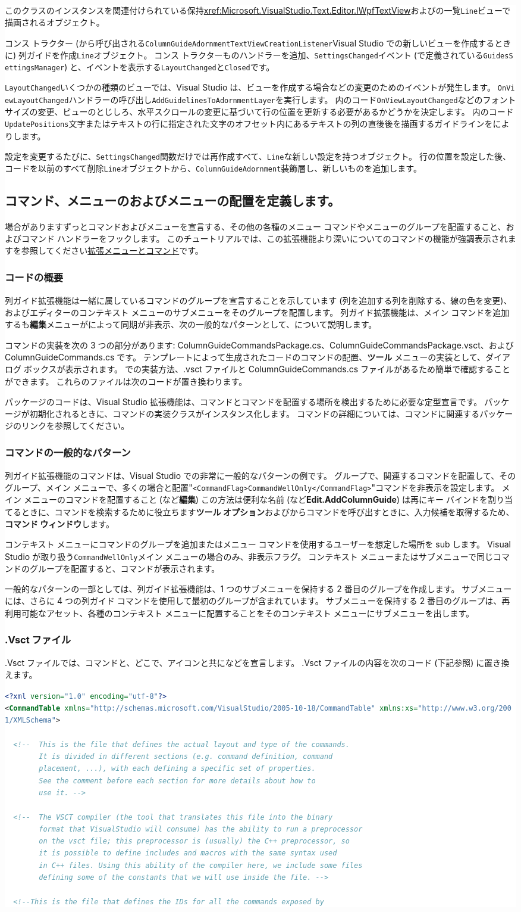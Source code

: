  このクラスのインスタンスを関連付けられている保持<xref:Microsoft.VisualStudio.Text.Editor.IWpfTextView>およびの一覧`Line`ビューで描画されるオブジェクト。  
  
 コンス トラクター (から呼び出される`ColumnGuideAdornmentTextViewCreationListener`Visual Studio での新しいビューを作成するときに) 列ガイドを作成`Line`オブジェクト。  コンス トラクターものハンドラーを追加、`SettingsChanged`イベント (で定義されている`GuidesSettingsManager`) と、イベントを表示する`LayoutChanged`と`Closed`です。  
  
 `LayoutChanged`いくつかの種類のビューでは、Visual Studio は、ビューを作成する場合などの変更のためのイベントが発生します。  `OnViewLayoutChanged`ハンドラーの呼び出し`AddGuidelinesToAdornmentLayer`を実行します。  内のコード`OnViewLayoutChanged`などのフォント サイズの変更、ビューのとじしろ、水平スクロールの変更に基づいて行の位置を更新する必要があるかどうかを決定します。  内のコード`UpdatePositions`文字またはテキストの行に指定された文字のオフセット内にあるテキストの列の直後後を描画するガイドラインをによりします。  
  
 設定を変更するたびに、`SettingsChanged`関数だけでは再作成すべて、`Line`な新しい設定を持つオブジェクト。  行の位置を設定した後、コードを以前のすべて削除`Line`オブジェクトから、`ColumnGuideAdornment`装飾層し、新しいものを追加します。  
  
## <a name="defining-the-commands-menus-and-menu-placements"></a>コマンド、メニューのおよびメニューの配置を定義します。  
 場合がありますずっとコマンドおよびメニューを宣言する、その他の各種のメニュー コマンドやメニューのグループを配置すること、およびコマンド ハンドラーをフックします。  このチュートリアルでは、この拡張機能より深いについてのコマンドの機能が強調表示されますを参照してください[拡張メニューとコマンド](../extensibility/extending-menus-and-commands.md)です。  
  
### <a name="introduction-to-the-code"></a>コードの概要  
 列ガイド拡張機能は一緒に属しているコマンドのグループを宣言することを示しています (列を追加する列を削除する、線の色を変更)、およびエディターのコンテキスト メニューのサブメニューをそのグループを配置します。  列ガイド拡張機能は、メイン コマンドを追加するも**編集**メニューがによって同期が非表示、次の一般的なパターンとして、について説明します。  
  
 コマンドの実装を次の 3 つの部分があります: ColumnGuideCommandsPackage.cs、ColumnGuideCommandsPackage.vsct、および ColumnGuideCommands.cs です。  テンプレートによって生成されたコードのコマンドの配置、**ツール** メニューの実装として、ダイアログ ボックスが表示されます。  での実装方法、.vsct ファイルと ColumnGuideCommands.cs ファイルがあるため簡単で確認することができます。  これらのファイルは次のコードが置き換わります。  
  
 パッケージのコードは、Visual Studio 拡張機能は、コマンドとコマンドを配置する場所を検出するために必要な定型宣言です。  パッケージが初期化されるときに、コマンドの実装クラスがインスタンス化します。  コマンドの詳細については、コマンドに関連するパッケージのリンクを参照してください。  
  
### <a name="a-common-commands-pattern"></a>コマンドの一般的なパターン  
 列ガイド拡張機能のコマンドは、Visual Studio での非常に一般的なパターンの例です。  グループで、関連するコマンドを配置して、そのグループ、メイン メニューで、多くの場合と配置"`<CommandFlag>CommandWellOnly</CommandFlag>`"コマンドを非表示を設定します。  メイン メニューのコマンドを配置すること (など**編集**) この方法は便利な名前 (など**Edit.AddColumnGuide**) は再にキー バインドを割り当てるときに、コマンドを検索するために役立ちます**ツール オプション**およびからコマンドを呼び出すときに、入力候補を取得するため、**コマンド ウィンドウ**します。  
  
 コンテキスト メニューにコマンドのグループを追加またはメニュー コマンドを使用するユーザーを想定した場所を sub します。  Visual Studio が取り扱う`CommandWellOnly`メイン メニューの場合のみ、非表示フラグ。  コンテキスト メニューまたはサブメニューで同じコマンドのグループを配置すると、コマンドが表示されます。  
  
 一般的なパターンの一部としては、列ガイド拡張機能は、1 つのサブメニューを保持する 2 番目のグループを作成します。  サブメニューには、さらに 4 つの列ガイド コマンドを使用して最初のグループが含まれています。  サブメニューを保持する 2 番目のグループは、再利用可能なアセット、各種のコンテキスト メニューに配置することをそのコンテキスト メニューにサブメニューを出します。  
  
### <a name="the-vsct-file"></a>.Vsct ファイル  
 .Vsct ファイルでは、コマンドと、どこで、アイコンと共になどを宣言します。  .Vsct ファイルの内容を次のコード (下記参照) に置き換えます。  
  
```xml  
<?xml version="1.0" encoding="utf-8"?>  
<CommandTable xmlns="http://schemas.microsoft.com/VisualStudio/2005-10-18/CommandTable" xmlns:xs="http://www.w3.org/2001/XMLSchema">  
  
  <!--  This is the file that defines the actual layout and type of the commands.  
        It is divided in different sections (e.g. command definition, command  
        placement, ...), with each defining a specific set of properties.  
        See the comment before each section for more details about how to  
        use it. -->  
  
  <!--  The VSCT compiler (the tool that translates this file into the binary  
        format that VisualStudio will consume) has the ability to run a preprocessor  
        on the vsct file; this preprocessor is (usually) the C++ preprocessor, so  
        it is possible to define includes and macros with the same syntax used  
        in C++ files. Using this ability of the compiler here, we include some files  
        defining some of the constants that we will use inside the file. -->  
  
  <!--This is the file that defines the IDs for all the commands exposed by   
```